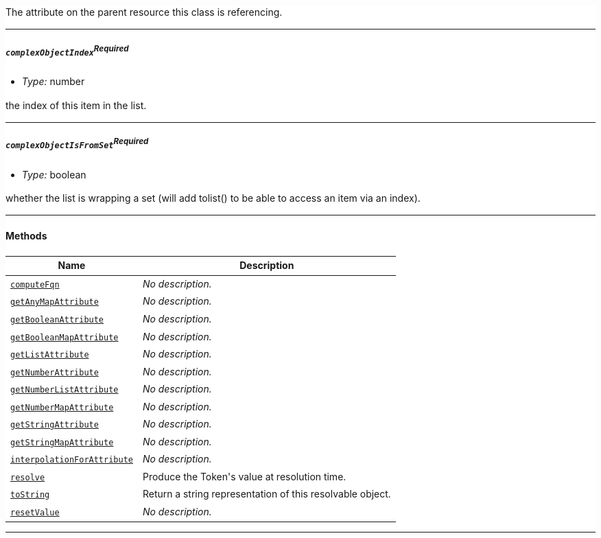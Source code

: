 The attribute on the parent resource this class is referencing.

---

##### `complexObjectIndex`<sup>Required</sup> <a name="complexObjectIndex" id="@cdktf/provider-azurerm.logzSubAccountTagRule.LogzSubAccountTagRuleTagFilterOutputReference.Initializer.parameter.complexObjectIndex"></a>

- *Type:* number

the index of this item in the list.

---

##### `complexObjectIsFromSet`<sup>Required</sup> <a name="complexObjectIsFromSet" id="@cdktf/provider-azurerm.logzSubAccountTagRule.LogzSubAccountTagRuleTagFilterOutputReference.Initializer.parameter.complexObjectIsFromSet"></a>

- *Type:* boolean

whether the list is wrapping a set (will add tolist() to be able to access an item via an index).

---

#### Methods <a name="Methods" id="Methods"></a>

| **Name** | **Description** |
| --- | --- |
| <code><a href="#@cdktf/provider-azurerm.logzSubAccountTagRule.LogzSubAccountTagRuleTagFilterOutputReference.computeFqn">computeFqn</a></code> | *No description.* |
| <code><a href="#@cdktf/provider-azurerm.logzSubAccountTagRule.LogzSubAccountTagRuleTagFilterOutputReference.getAnyMapAttribute">getAnyMapAttribute</a></code> | *No description.* |
| <code><a href="#@cdktf/provider-azurerm.logzSubAccountTagRule.LogzSubAccountTagRuleTagFilterOutputReference.getBooleanAttribute">getBooleanAttribute</a></code> | *No description.* |
| <code><a href="#@cdktf/provider-azurerm.logzSubAccountTagRule.LogzSubAccountTagRuleTagFilterOutputReference.getBooleanMapAttribute">getBooleanMapAttribute</a></code> | *No description.* |
| <code><a href="#@cdktf/provider-azurerm.logzSubAccountTagRule.LogzSubAccountTagRuleTagFilterOutputReference.getListAttribute">getListAttribute</a></code> | *No description.* |
| <code><a href="#@cdktf/provider-azurerm.logzSubAccountTagRule.LogzSubAccountTagRuleTagFilterOutputReference.getNumberAttribute">getNumberAttribute</a></code> | *No description.* |
| <code><a href="#@cdktf/provider-azurerm.logzSubAccountTagRule.LogzSubAccountTagRuleTagFilterOutputReference.getNumberListAttribute">getNumberListAttribute</a></code> | *No description.* |
| <code><a href="#@cdktf/provider-azurerm.logzSubAccountTagRule.LogzSubAccountTagRuleTagFilterOutputReference.getNumberMapAttribute">getNumberMapAttribute</a></code> | *No description.* |
| <code><a href="#@cdktf/provider-azurerm.logzSubAccountTagRule.LogzSubAccountTagRuleTagFilterOutputReference.getStringAttribute">getStringAttribute</a></code> | *No description.* |
| <code><a href="#@cdktf/provider-azurerm.logzSubAccountTagRule.LogzSubAccountTagRuleTagFilterOutputReference.getStringMapAttribute">getStringMapAttribute</a></code> | *No description.* |
| <code><a href="#@cdktf/provider-azurerm.logzSubAccountTagRule.LogzSubAccountTagRuleTagFilterOutputReference.interpolationForAttribute">interpolationForAttribute</a></code> | *No description.* |
| <code><a href="#@cdktf/provider-azurerm.logzSubAccountTagRule.LogzSubAccountTagRuleTagFilterOutputReference.resolve">resolve</a></code> | Produce the Token's value at resolution time. |
| <code><a href="#@cdktf/provider-azurerm.logzSubAccountTagRule.LogzSubAccountTagRuleTagFilterOutputReference.toString">toString</a></code> | Return a string representation of this resolvable object. |
| <code><a href="#@cdktf/provider-azurerm.logzSubAccountTagRule.LogzSubAccountTagRuleTagFilterOutputReference.resetValue">resetValue</a></code> | *No description.* |

---